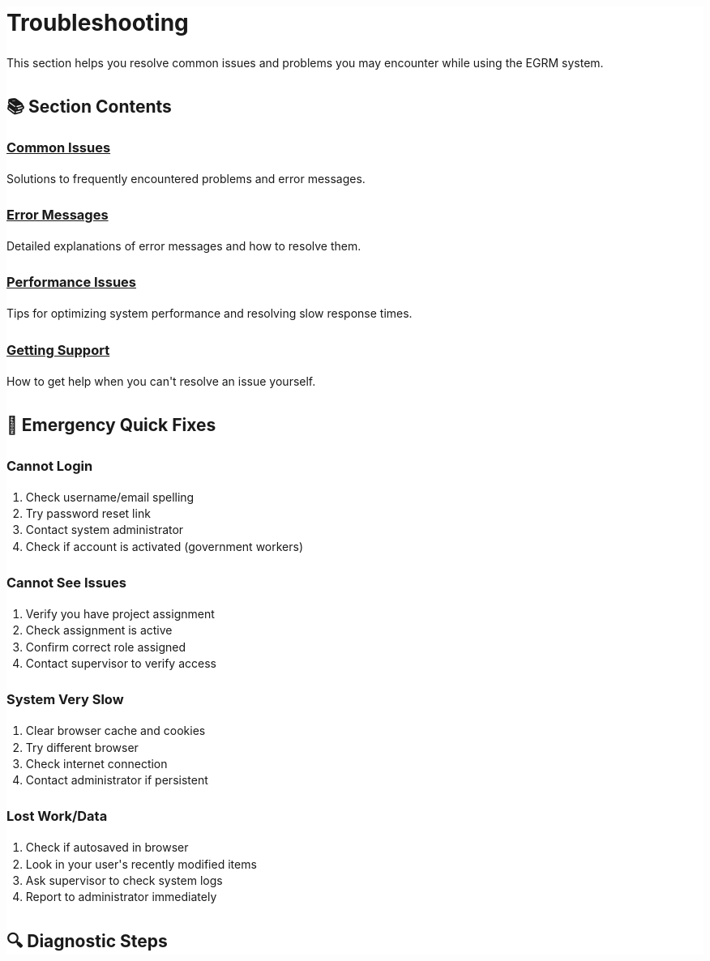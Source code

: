 # Troubleshooting

This section helps you resolve common issues and problems you may encounter while using the EGRM system.

## 📚 Section Contents

### [Common Issues](./common-issues.md)
Solutions to frequently encountered problems and error messages.

### [Error Messages](./error-messages.md)
Detailed explanations of error messages and how to resolve them.

### [Performance Issues](./performance.md)
Tips for optimizing system performance and resolving slow response times.

### [Getting Support](./getting-support.md)
How to get help when you can't resolve an issue yourself.

## 🚨 Emergency Quick Fixes

### Cannot Login
1. Check username/email spelling
2. Try password reset link
3. Contact system administrator
4. Check if account is activated (government workers)

### Cannot See Issues
1. Verify you have project assignment
2. Check assignment is active
3. Confirm correct role assigned
4. Contact supervisor to verify access

### System Very Slow
1. Clear browser cache and cookies
2. Try different browser
3. Check internet connection
4. Contact administrator if persistent

### Lost Work/Data
1. Check if autosaved in browser
2. Look in your user's recently modified items
3. Ask supervisor to check system logs
4. Report to administrator immediately

## 🔍 Diagnostic Steps
